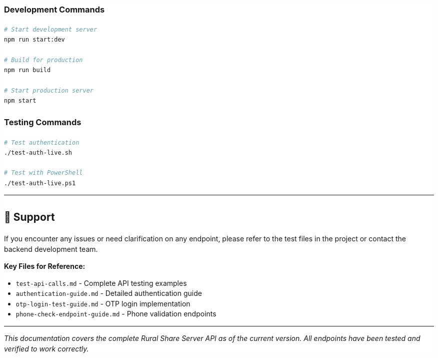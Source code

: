 ### Development Commands
```bash
# Start development server
npm run start:dev

# Build for production
npm run build

# Start production server
npm start
```

### Testing Commands
```bash
# Test authentication
./test-auth-live.sh

# Test with PowerShell
./test-auth-live.ps1
```

---

## 🤝 Support

If you encounter any issues or need clarification on any endpoint, please refer to the test files in the project or contact the backend development team.

**Key Files for Reference:**
- `test-api-calls.md` - Complete API testing examples
- `authentication-guide.md` - Detailed authentication guide
- `otp-login-test-guide.md` - OTP login implementation
- `phone-check-endpoint-guide.md` - Phone validation endpoints

---

*This documentation covers the complete Rural Share Server API as of the current version. All endpoints have been tested and verified to work correctly.* 